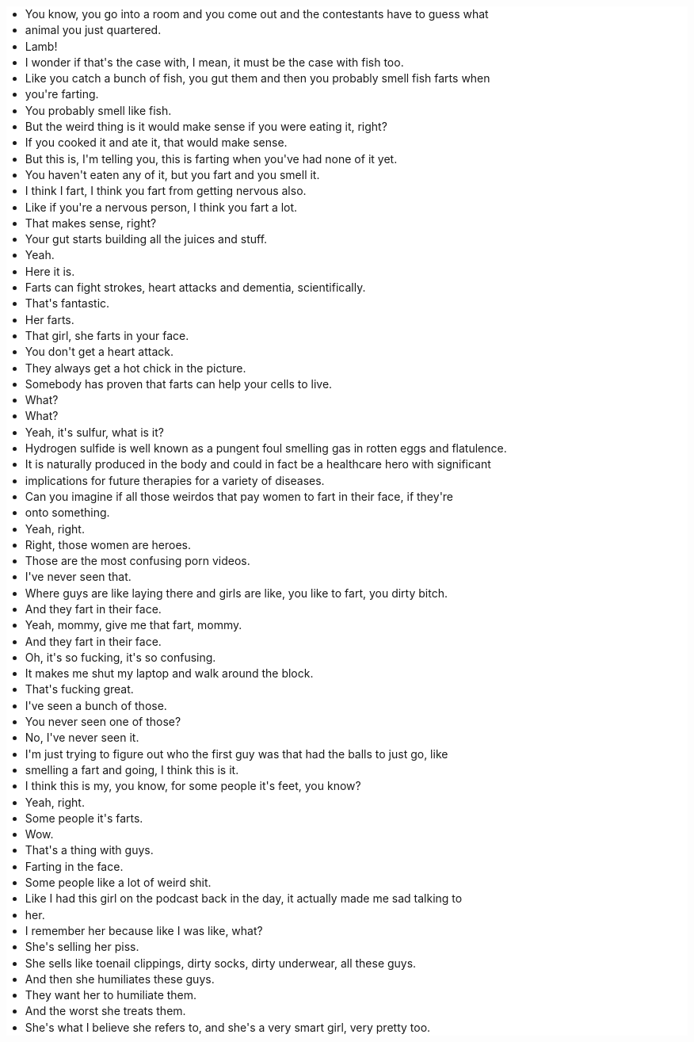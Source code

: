 *  You know, you go into a room and you come out and the contestants have to guess what
*  animal you just quartered.
*  Lamb!
*  I wonder if that's the case with, I mean, it must be the case with fish too.
*  Like you catch a bunch of fish, you gut them and then you probably smell fish farts when
*  you're farting.
*  You probably smell like fish.
*  But the weird thing is it would make sense if you were eating it, right?
*  If you cooked it and ate it, that would make sense.
*  But this is, I'm telling you, this is farting when you've had none of it yet.
*  You haven't eaten any of it, but you fart and you smell it.
*  I think I fart, I think you fart from getting nervous also.
*  Like if you're a nervous person, I think you fart a lot.
*  That makes sense, right?
*  Your gut starts building all the juices and stuff.
*  Yeah.
*  Here it is.
*  Farts can fight strokes, heart attacks and dementia, scientifically.
*  That's fantastic.
*  Her farts.
*  That girl, she farts in your face.
*  You don't get a heart attack.
*  They always get a hot chick in the picture.
*  Somebody has proven that farts can help your cells to live.
*  What?
*  What?
*  Yeah, it's sulfur, what is it?
*  Hydrogen sulfide is well known as a pungent foul smelling gas in rotten eggs and flatulence.
*  It is naturally produced in the body and could in fact be a healthcare hero with significant
*  implications for future therapies for a variety of diseases.
*  Can you imagine if all those weirdos that pay women to fart in their face, if they're
*  onto something.
*  Yeah, right.
*  Right, those women are heroes.
*  Those are the most confusing porn videos.
*  I've never seen that.
*  Where guys are like laying there and girls are like, you like to fart, you dirty bitch.
*  And they fart in their face.
*  Yeah, mommy, give me that fart, mommy.
*  And they fart in their face.
*  Oh, it's so fucking, it's so confusing.
*  It makes me shut my laptop and walk around the block.
*  That's fucking great.
*  I've seen a bunch of those.
*  You never seen one of those?
*  No, I've never seen it.
*  I'm just trying to figure out who the first guy was that had the balls to just go, like
*  smelling a fart and going, I think this is it.
*  I think this is my, you know, for some people it's feet, you know?
*  Yeah, right.
*  Some people it's farts.
*  Wow.
*  That's a thing with guys.
*  Farting in the face.
*  Some people like a lot of weird shit.
*  Like I had this girl on the podcast back in the day, it actually made me sad talking to
*  her.
*  I remember her because like I was like, what?
*  She's selling her piss.
*  She sells like toenail clippings, dirty socks, dirty underwear, all these guys.
*  And then she humiliates these guys.
*  They want her to humiliate them.
*  And the worst she treats them.
*  She's what I believe she refers to, and she's a very smart girl, very pretty too.